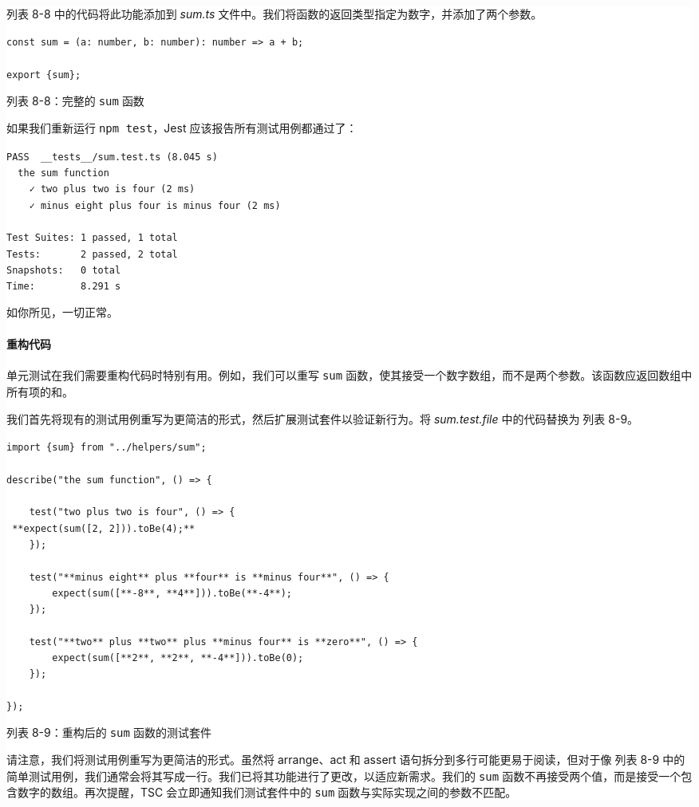 列表 8-8 中的代码将此功能添加到 *sum.ts* 文件中。我们将函数的返回类型指定为数字，并添加了两个参数。

```
const sum = (a: number, b: number): number => a + b;

export {sum}; 
```

列表 8-8：完整的 <samp class="SANS_TheSansMonoCd_W5Regular_Italic_I_11">sum</samp> 函数

如果我们重新运行 <samp class="SANS_TheSansMonoCd_W5Regular_11">npm test</samp>，Jest 应该报告所有测试用例都通过了：

```
PASS  __tests__/sum.test.ts (8.045 s)
  the sum function
    ✓ two plus two is four (2 ms)
    ✓ minus eight plus four is minus four (2 ms)

Test Suites: 1 passed, 1 total
Tests:       2 passed, 2 total
Snapshots:   0 total
Time:        8.291 s 
```

如你所见，一切正常。

#### <samp class="SANS_Futura_Std_Bold_Condensed_Oblique_BI_11">重构代码</samp>

单元测试在我们需要重构代码时特别有用。例如，我们可以重写 <samp class="SANS_TheSansMonoCd_W5Regular_11">sum</samp> 函数，使其接受一个数字数组，而不是两个参数。该函数应返回数组中所有项的和。

我们首先将现有的测试用例重写为更简洁的形式，然后扩展测试套件以验证新行为。将 *sum.test.file* 中的代码替换为 列表 8-9。

```
import {sum} from "../helpers/sum";

describe("the sum function", () => {

    test("two plus two is four", () => {
 **expect(sum([2, 2])).toBe(4);**
    });

    test("**minus eight** plus **four** is **minus four**", () => {
        expect(sum([**-8**, **4**])).toBe(**-4**);
    });

    test("**two** plus **two** plus **minus four** is **zero**", () => {
        expect(sum([**2**, **2**, **-4**])).toBe(0);
    });

}); 
```

列表 8-9：重构后的 <samp class="SANS_TheSansMonoCd_W5Regular_Italic_I_11">sum</samp> 函数的测试套件

请注意，我们将测试用例重写为更简洁的形式。虽然将 arrange、act 和 assert 语句拆分到多行可能更易于阅读，但对于像 列表 8-9 中的简单测试用例，我们通常会将其写成一行。我们已将其功能进行了更改，以适应新需求。我们的 <samp class="SANS_TheSansMonoCd_W5Regular_11">sum</samp> 函数不再接受两个值，而是接受一个包含数字的数组。再次提醒，TSC 会立即通知我们测试套件中的 <samp class="SANS_TheSansMonoCd_W5Regular_11">sum</samp> 函数与实际实现之间的参数不匹配。
